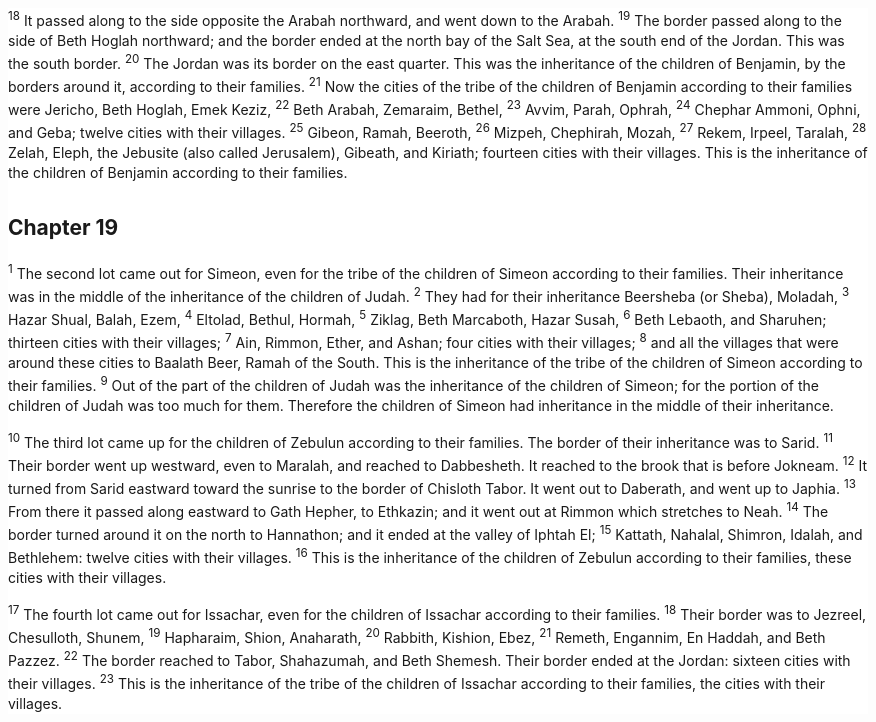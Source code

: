 <sup>18</sup> It passed along to the side opposite the Arabah northward, and went down to the Arabah.
<sup>19</sup> The border passed along to the side of Beth Hoglah northward; and the border ended at the north bay of the Salt Sea, at the south end of the Jordan. This was the south border.
<sup>20</sup> The Jordan was its border on the east quarter. This was the inheritance of the children of Benjamin, by the borders around it, according to their families.
<sup>21</sup> Now the cities of the tribe of the children of Benjamin according to their families were Jericho, Beth Hoglah, Emek Keziz,
<sup>22</sup> Beth Arabah, Zemaraim, Bethel,
<sup>23</sup> Avvim, Parah, Ophrah,
<sup>24</sup> Chephar Ammoni, Ophni, and Geba; twelve cities with their villages.
<sup>25</sup> Gibeon, Ramah, Beeroth,
<sup>26</sup> Mizpeh, Chephirah, Mozah,
<sup>27</sup> Rekem, Irpeel, Taralah,
<sup>28</sup> Zelah, Eleph, the Jebusite (also called Jerusalem), Gibeath, and Kiriath; fourteen cities with their villages. This is the inheritance of the children of Benjamin according to their families.
## Chapter 19

<sup>1</sup> The second lot came out for Simeon, even for the tribe of the children of Simeon according to their families. Their inheritance was in the middle of the inheritance of the children of Judah.
<sup>2</sup> They had for their inheritance Beersheba (or Sheba), Moladah,
<sup>3</sup> Hazar Shual, Balah, Ezem,
<sup>4</sup> Eltolad, Bethul, Hormah,
<sup>5</sup> Ziklag, Beth Marcaboth, Hazar Susah,
<sup>6</sup> Beth Lebaoth, and Sharuhen; thirteen cities with their villages;
<sup>7</sup> Ain, Rimmon, Ether, and Ashan; four cities with their villages;
<sup>8</sup> and all the villages that were around these cities to Baalath Beer, Ramah of the South. This is the inheritance of the tribe of the children of Simeon according to their families.
<sup>9</sup> Out of the part of the children of Judah was the inheritance of the children of Simeon; for the portion of the children of Judah was too much for them. Therefore the children of Simeon had inheritance in the middle of their inheritance.

<sup>10</sup> The third lot came up for the children of Zebulun according to their families. The border of their inheritance was to Sarid.
<sup>11</sup> Their border went up westward, even to Maralah, and reached to Dabbesheth. It reached to the brook that is before Jokneam.
<sup>12</sup> It turned from Sarid eastward toward the sunrise to the border of Chisloth Tabor. It went out to Daberath, and went up to Japhia.
<sup>13</sup> From there it passed along eastward to Gath Hepher, to Ethkazin; and it went out at Rimmon which stretches to Neah.
<sup>14</sup> The border turned around it on the north to Hannathon; and it ended at the valley of Iphtah El;
<sup>15</sup> Kattath, Nahalal, Shimron, Idalah, and Bethlehem: twelve cities with their villages.
<sup>16</sup> This is the inheritance of the children of Zebulun according to their families, these cities with their villages.

<sup>17</sup> The fourth lot came out for Issachar, even for the children of Issachar according to their families.
<sup>18</sup> Their border was to Jezreel, Chesulloth, Shunem,
<sup>19</sup> Hapharaim, Shion, Anaharath,
<sup>20</sup> Rabbith, Kishion, Ebez,
<sup>21</sup> Remeth, Engannim, En Haddah, and Beth Pazzez.
<sup>22</sup> The border reached to Tabor, Shahazumah, and Beth Shemesh. Their border ended at the Jordan: sixteen cities with their villages.
<sup>23</sup> This is the inheritance of the tribe of the children of Issachar according to their families, the cities with their villages.
